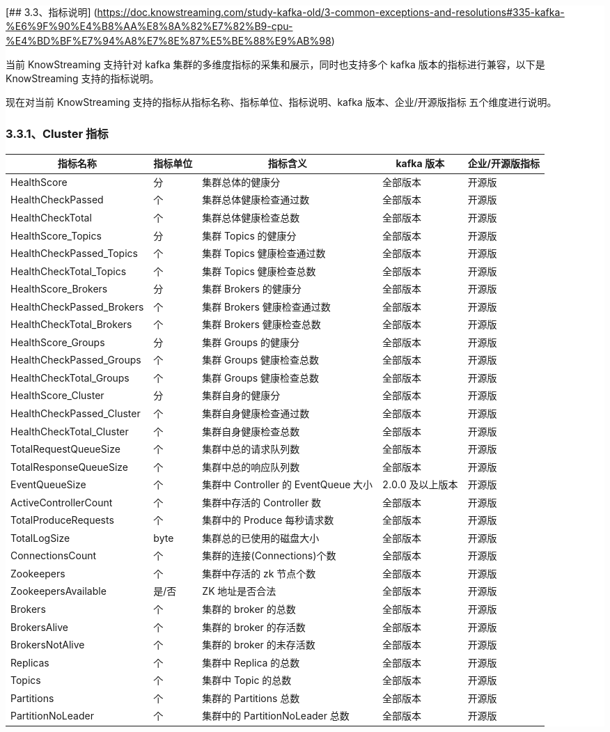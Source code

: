 [## 3.3、指标说明]
(https://doc.knowstreaming.com/study-kafka-old/3-common-exceptions-and-resolutions#335-kafka-%E6%9F%90%E4%B8%AA%E8%8A%82%E7%82%B9-cpu-%E4%BD%BF%E7%94%A8%E7%8E%87%E5%BE%88%E9%AB%98)

当前 KnowStreaming 支持针对 kafka 集群的多维度指标的采集和展示，同时也支持多个 kafka 版本的指标进行兼容，以下是 KnowStreaming 支持的指标说明。

现在对当前 KnowStreaming 支持的指标从指标名称、指标单位、指标说明、kafka 版本、企业/开源版指标 五个维度进行说明。

### 3.3.1、Cluster 指标

| 指标名称                  | 指标单位 | 指标含义                           | kafka 版本       | 企业/开源版指标 |
| ------------------------- | -------- |--------------------------------| ---------------- | --------------- |
| HealthScore               | 分       | 集群总体的健康分                       | 全部版本         | 开源版          |
| HealthCheckPassed         | 个       | 集群总体健康检查通过数                    | 全部版本         | 开源版          |
| HealthCheckTotal          | 个       | 集群总体健康检查总数                     | 全部版本         | 开源版          |
| HealthScore_Topics        | 分       | 集群 Topics 的健康分                 | 全部版本         | 开源版          |
| HealthCheckPassed_Topics  | 个       | 集群 Topics 健康检查通过数              | 全部版本         | 开源版          |
| HealthCheckTotal_Topics   | 个       | 集群 Topics 健康检查总数               | 全部版本         | 开源版          |
| HealthScore_Brokers       | 分       | 集群 Brokers 的健康分                | 全部版本         | 开源版          |
| HealthCheckPassed_Brokers | 个       | 集群 Brokers 健康检查通过数             | 全部版本         | 开源版          |
| HealthCheckTotal_Brokers  | 个       | 集群 Brokers 健康检查总数              | 全部版本         | 开源版          |
| HealthScore_Groups        | 分       | 集群 Groups 的健康分                 | 全部版本         | 开源版          |
| HealthCheckPassed_Groups  | 个       | 集群 Groups 健康检查总数               | 全部版本         | 开源版          |
| HealthCheckTotal_Groups   | 个       | 集群 Groups 健康检查总数               | 全部版本         | 开源版          |
| HealthScore_Cluster       | 分       | 集群自身的健康分                       | 全部版本         | 开源版          |
| HealthCheckPassed_Cluster | 个       | 集群自身健康检查通过数                    | 全部版本         | 开源版          |
| HealthCheckTotal_Cluster  | 个       | 集群自身健康检查总数                     | 全部版本         | 开源版          |
| TotalRequestQueueSize     | 个       | 集群中总的请求队列数                     | 全部版本         | 开源版          |
| TotalResponseQueueSize    | 个       | 集群中总的响应队列数                     | 全部版本         | 开源版          |
| EventQueueSize            | 个       | 集群中 Controller 的 EventQueue 大小 | 2.0.0 及以上版本 | 开源版          |
| ActiveControllerCount     | 个       | 集群中存活的 Controller 数            | 全部版本         | 开源版          |
| TotalProduceRequests      | 个       | 集群中的 Produce 每秒请求数             | 全部版本         | 开源版          |
| TotalLogSize              | byte     | 集群总的已使用的磁盘大小                   | 全部版本         | 开源版          |
| ConnectionsCount          | 个       | 集群的连接(Connections)个数           | 全部版本         | 开源版          |
| Zookeepers                | 个       | 集群中存活的 zk 节点个数                 | 全部版本         | 开源版          |
| ZookeepersAvailable       | 是/否    | ZK 地址是否合法                      | 全部版本         | 开源版          |
| Brokers                   | 个       | 集群的 broker 的总数                 | 全部版本         | 开源版          |
| BrokersAlive              | 个       | 集群的 broker 的存活数                | 全部版本         | 开源版          |
| BrokersNotAlive           | 个       | 集群的 broker 的未存活数               | 全部版本         | 开源版          |
| Replicas                  | 个       | 集群中 Replica 的总数                | 全部版本         | 开源版          |
| Topics                    | 个       | 集群中 Topic 的总数                  | 全部版本         | 开源版          |
| Partitions                | 个       | 集群的 Partitions 总数              | 全部版本         | 开源版          |
| PartitionNoLeader         | 个       | 集群中的 PartitionNoLeader 总数      | 全部版本         | 开源版          |